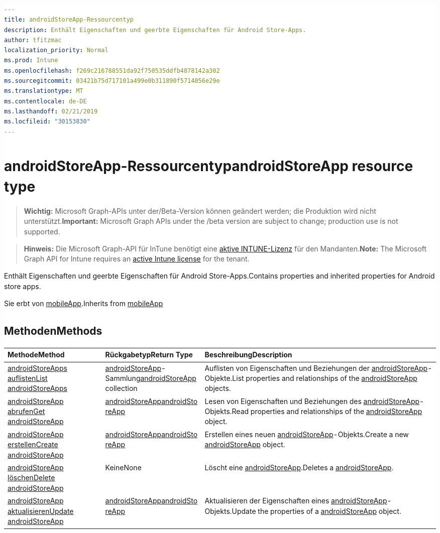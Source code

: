 ```yaml
---
title: androidStoreApp-Ressourcentyp
description: Enthält Eigenschaften und geerbte Eigenschaften für Android Store-Apps.
author: tfitzmac
localization_priority: Normal
ms.prod: Intune
ms.openlocfilehash: f269c216788551da92f750535ddfb4878142a302
ms.sourcegitcommit: 03421b75d717101a499e0b311890f5714056e29e
ms.translationtype: MT
ms.contentlocale: de-DE
ms.lasthandoff: 02/21/2019
ms.locfileid: "30153830"
---
```

# <a name="androidstoreapp-resource-type"></a><span data-ttu-id="6e1bd-103">androidStoreApp-Ressourcentyp</span><span class="sxs-lookup"><span data-stu-id="6e1bd-103">androidStoreApp resource type</span></span>

> <span data-ttu-id="6e1bd-104">**Wichtig:** Microsoft Graph-APIs unter der/Beta-Version können geändert werden; die Produktion wird nicht unterstützt.</span><span class="sxs-lookup"><span data-stu-id="6e1bd-104">**Important:** Microsoft Graph APIs under the /beta version are subject to change; production use is not supported.</span></span>

> <span data-ttu-id="6e1bd-105">**Hinweis:** Die Microsoft Graph-API für InTune benötigt eine [aktive INTUNE-Lizenz](https://go.microsoft.com/fwlink/?linkid=839381) für den Mandanten.</span><span class="sxs-lookup"><span data-stu-id="6e1bd-105">**Note:** The Microsoft Graph API for Intune requires an [active Intune license](https://go.microsoft.com/fwlink/?linkid=839381) for the tenant.</span></span>

<span data-ttu-id="6e1bd-106">Enthält Eigenschaften und geerbte Eigenschaften für Android Store-Apps.</span><span class="sxs-lookup"><span data-stu-id="6e1bd-106">Contains properties and inherited properties for Android store apps.</span></span>


<span data-ttu-id="6e1bd-107">Sie erbt von [mobileApp](../resources/intune-apps-mobileapp.md).</span><span class="sxs-lookup"><span data-stu-id="6e1bd-107">Inherits from [mobileApp](../resources/intune-apps-mobileapp.md)</span></span>

## <a name="methods"></a><span data-ttu-id="6e1bd-108">Methoden</span><span class="sxs-lookup"><span data-stu-id="6e1bd-108">Methods</span></span>
|<span data-ttu-id="6e1bd-109">Methode</span><span class="sxs-lookup"><span data-stu-id="6e1bd-109">Method</span></span>|<span data-ttu-id="6e1bd-110">Rückgabetyp</span><span class="sxs-lookup"><span data-stu-id="6e1bd-110">Return Type</span></span>|<span data-ttu-id="6e1bd-111">Beschreibung</span><span class="sxs-lookup"><span data-stu-id="6e1bd-111">Description</span></span>|
|:---|:---|:---|
|[<span data-ttu-id="6e1bd-112">androidStoreApps auflisten</span><span class="sxs-lookup"><span data-stu-id="6e1bd-112">List androidStoreApps</span></span>](../api/intune-apps-androidstoreapp-list.md)|<span data-ttu-id="6e1bd-113">[androidStoreApp](../resources/intune-apps-androidstoreapp.md)-Sammlung</span><span class="sxs-lookup"><span data-stu-id="6e1bd-113">[androidStoreApp](../resources/intune-apps-androidstoreapp.md) collection</span></span>|<span data-ttu-id="6e1bd-114">Auflisten von Eigenschaften und Beziehungen der [androidStoreApp](../resources/intune-apps-androidstoreapp.md)-Objekte.</span><span class="sxs-lookup"><span data-stu-id="6e1bd-114">List properties and relationships of the [androidStoreApp](../resources/intune-apps-androidstoreapp.md) objects.</span></span>|
|[<span data-ttu-id="6e1bd-115">androidStoreApp abrufen</span><span class="sxs-lookup"><span data-stu-id="6e1bd-115">Get androidStoreApp</span></span>](../api/intune-apps-androidstoreapp-get.md)|[<span data-ttu-id="6e1bd-116">androidStoreApp</span><span class="sxs-lookup"><span data-stu-id="6e1bd-116">androidStoreApp</span></span>](../resources/intune-apps-androidstoreapp.md)|<span data-ttu-id="6e1bd-117">Lesen von Eigenschaften und Beziehungen des [androidStoreApp](../resources/intune-apps-androidstoreapp.md)-Objekts.</span><span class="sxs-lookup"><span data-stu-id="6e1bd-117">Read properties and relationships of the [androidStoreApp](../resources/intune-apps-androidstoreapp.md) object.</span></span>|
|[<span data-ttu-id="6e1bd-118">androidStoreApp erstellen</span><span class="sxs-lookup"><span data-stu-id="6e1bd-118">Create androidStoreApp</span></span>](../api/intune-apps-androidstoreapp-create.md)|[<span data-ttu-id="6e1bd-119">androidStoreApp</span><span class="sxs-lookup"><span data-stu-id="6e1bd-119">androidStoreApp</span></span>](../resources/intune-apps-androidstoreapp.md)|<span data-ttu-id="6e1bd-120">Erstellen eines neuen [androidStoreApp](../resources/intune-apps-androidstoreapp.md)-Objekts.</span><span class="sxs-lookup"><span data-stu-id="6e1bd-120">Create a new [androidStoreApp](../resources/intune-apps-androidstoreapp.md) object.</span></span>|
|[<span data-ttu-id="6e1bd-121">androidStoreApp löschen</span><span class="sxs-lookup"><span data-stu-id="6e1bd-121">Delete androidStoreApp</span></span>](../api/intune-apps-androidstoreapp-delete.md)|<span data-ttu-id="6e1bd-122">Keine</span><span class="sxs-lookup"><span data-stu-id="6e1bd-122">None</span></span>|<span data-ttu-id="6e1bd-123">Löscht eine [androidStoreApp](../resources/intune-apps-androidstoreapp.md).</span><span class="sxs-lookup"><span data-stu-id="6e1bd-123">Deletes a [androidStoreApp](../resources/intune-apps-androidstoreapp.md).</span></span>|
|[<span data-ttu-id="6e1bd-124">androidStoreApp aktualisieren</span><span class="sxs-lookup"><span data-stu-id="6e1bd-124">Update androidStoreApp</span></span>](../api/intune-apps-androidstoreapp-update.md)|[<span data-ttu-id="6e1bd-125">androidStoreApp</span><span class="sxs-lookup"><span data-stu-id="6e1bd-125">androidStoreApp</span></span>](../resources/intune-apps-androidstoreapp.md)|<span data-ttu-id="6e1bd-126">Aktualisieren der Eigenschaften eines [androidStoreApp](../resources/intune-apps-androidstoreapp.md)-Objekts.</span><span class="sxs-lookup"><span data-stu-id="6e1bd-126">Update the properties of a [androidStoreApp](../resources/intune-apps-androidstoreapp.md) object.</span></span>|
